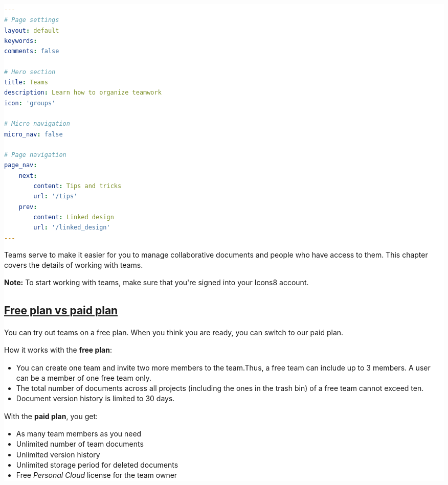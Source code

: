 ```yaml
---
# Page settings
layout: default
keywords:
comments: false

# Hero section
title: Teams
description: Learn how to organize teamwork
icon: 'groups'

# Micro navigation
micro_nav: false

# Page navigation
page_nav:
    next:
        content: Tips and tricks
        url: '/tips'
    prev:
        content: Linked design
        url: '/linked_design'
---
```


Teams serve to make it easier for you to manage collaborative documents and people who have access to them. This chapter covers the details of working with teams.

<div class="callout callout--warning">
    <p><strong>Note:</strong> To start working with teams, make sure that you're signed into your Icons8 account.</p>
</div>

## [Free plan vs paid plan](#free-plan-vs-paid-plan)

You can try out teams on a free plan. When you think you are ready, you can switch to our paid plan.

How it works with the **free plan**:

* You can create one team and invite two more members to the team.Thus, a free team can include up to 3 members. A user can be a member of one free team only.
* The total number of documents across all projects (including the ones in the trash bin) of a free team cannot exceed ten.
* Document version history is limited to 30 days.

 With the **paid plan**, you get:

* As many team members as you need
* Unlimited number of team documents
* Unlimited version history
* Unlimited storage period for deleted documents
* Free *Personal Cloud* license for the team owner
